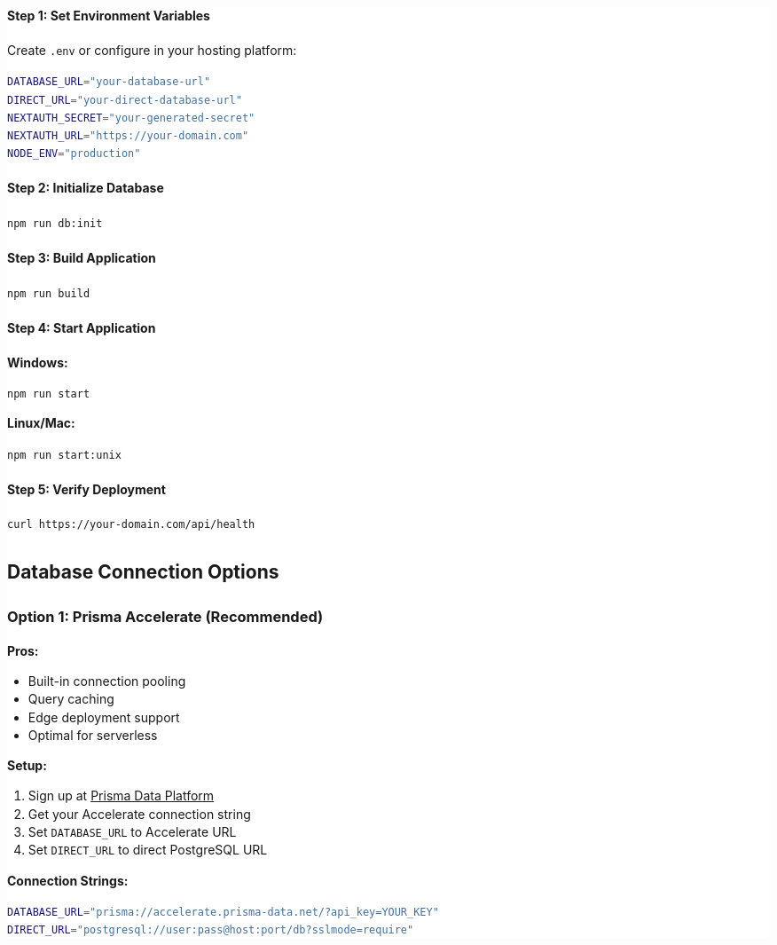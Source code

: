#### Step 1: Set Environment Variables
Create `.env` or configure in your hosting platform:
```bash
DATABASE_URL="your-database-url"
DIRECT_URL="your-direct-database-url"
NEXTAUTH_SECRET="your-generated-secret"
NEXTAUTH_URL="https://your-domain.com"
NODE_ENV="production"
```

#### Step 2: Initialize Database
```bash
npm run db:init
```

#### Step 3: Build Application
```bash
npm run build
```

#### Step 4: Start Application
**Windows:**
```bash
npm run start
```

**Linux/Mac:**
```bash
npm run start:unix
```

#### Step 5: Verify Deployment
```bash
curl https://your-domain.com/api/health
```

## Database Connection Options

### Option 1: Prisma Accelerate (Recommended)

**Pros:**
- Built-in connection pooling
- Query caching
- Edge deployment support
- Optimal for serverless

**Setup:**
1. Sign up at [Prisma Data Platform](https://cloud.prisma.io/)
2. Get your Accelerate connection string
3. Set `DATABASE_URL` to Accelerate URL
4. Set `DIRECT_URL` to direct PostgreSQL URL

**Connection Strings:**
```bash
DATABASE_URL="prisma://accelerate.prisma-data.net/?api_key=YOUR_KEY"
DIRECT_URL="postgresql://user:pass@host:port/db?sslmode=require"
```
